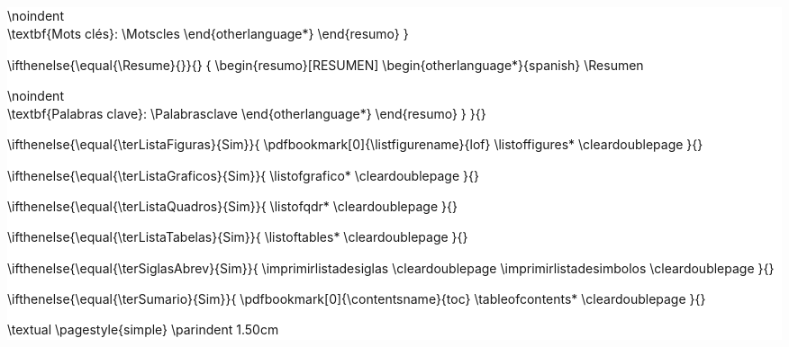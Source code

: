    \noindent      
    \textbf{Mots clés}: \Motscles
  \end{otherlanguage*}
 \end{resumo}
} 

\ifthenelse{\equal{\Resume}{}}{}
{ \begin{resumo}[RESUMEN]
  \begin{otherlanguage*}{spanish}
    \Resumen 
   
   \noindent    
    \textbf{Palabras clave}: \Palabrasclave
  \end{otherlanguage*}
 \end{resumo}
}
}{}

\ifthenelse{\equal{\terListaFiguras}{Sim}}{
\pdfbookmark[0]{\listfigurename}{lof}
\listoffigures*
\cleardoublepage
}{}

\ifthenelse{\equal{\terListaGraficos}{Sim}}{
\listofgrafico*
\cleardoublepage
}{}

\ifthenelse{\equal{\terListaQuadros}{Sim}}{
\listofqdr*
\cleardoublepage
}{}

\ifthenelse{\equal{\terListaTabelas}{Sim}}{
\listoftables*
\cleardoublepage
}{}

 \ifthenelse{\equal{\terSiglasAbrev}{Sim}}{
    \imprimirlistadesiglas
    \cleardoublepage
    \imprimirlistadesimbolos
    \cleardoublepage
 }{}

\ifthenelse{\equal{\terSumario}{Sim}}{
\pdfbookmark[0]{\contentsname}{toc}
\tableofcontents*
\cleardoublepage
}{}
 



\textual
\pagestyle{simple}
\parindent 1.50cm
